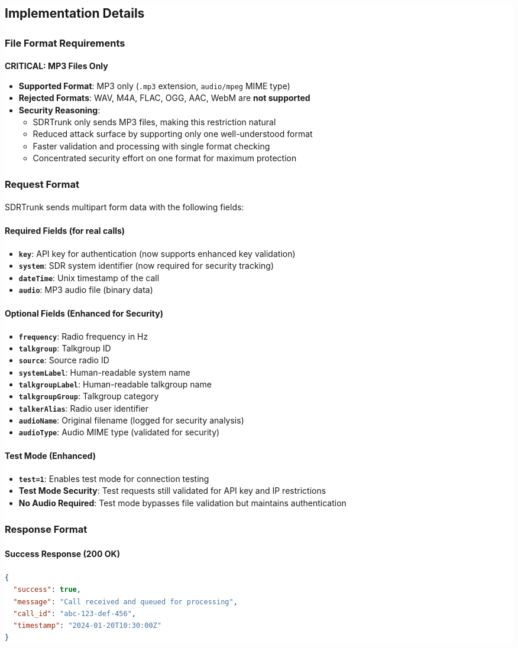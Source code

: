 ## Implementation Details

### File Format Requirements

**CRITICAL: MP3 Files Only**

- **Supported Format**: MP3 only (`.mp3` extension, `audio/mpeg` MIME type)
- **Rejected Formats**: WAV, M4A, FLAC, OGG, AAC, WebM are **not supported**
- **Security Reasoning**:
  - SDRTrunk only sends MP3 files, making this restriction natural
  - Reduced attack surface by supporting only one well-understood format
  - Faster validation and processing with single format checking
  - Concentrated security effort on one format for maximum protection

### Request Format

SDRTrunk sends multipart form data with the following fields:

#### Required Fields (for real calls)

- **`key`**: API key for authentication (now supports enhanced key validation)
- **`system`**: SDR system identifier (now required for security tracking)
- **`dateTime`**: Unix timestamp of the call
- **`audio`**: MP3 audio file (binary data)

#### Optional Fields (Enhanced for Security)

- **`frequency`**: Radio frequency in Hz
- **`talkgroup`**: Talkgroup ID
- **`source`**: Source radio ID
- **`systemLabel`**: Human-readable system name
- **`talkgroupLabel`**: Human-readable talkgroup name
- **`talkgroupGroup`**: Talkgroup category
- **`talkerAlias`**: Radio user identifier
- **`audioName`**: Original filename (logged for security analysis)
- **`audioType`**: Audio MIME type (validated for security)

#### Test Mode (Enhanced)

- **`test=1`**: Enables test mode for connection testing
- **Test Mode Security**: Test requests still validated for API key and IP restrictions
- **No Audio Required**: Test mode bypasses file validation but maintains authentication

### Response Format

#### Success Response (200 OK)

```json
{
  "success": true,
  "message": "Call received and queued for processing",
  "call_id": "abc-123-def-456",
  "timestamp": "2024-01-20T10:30:00Z"
}
```
